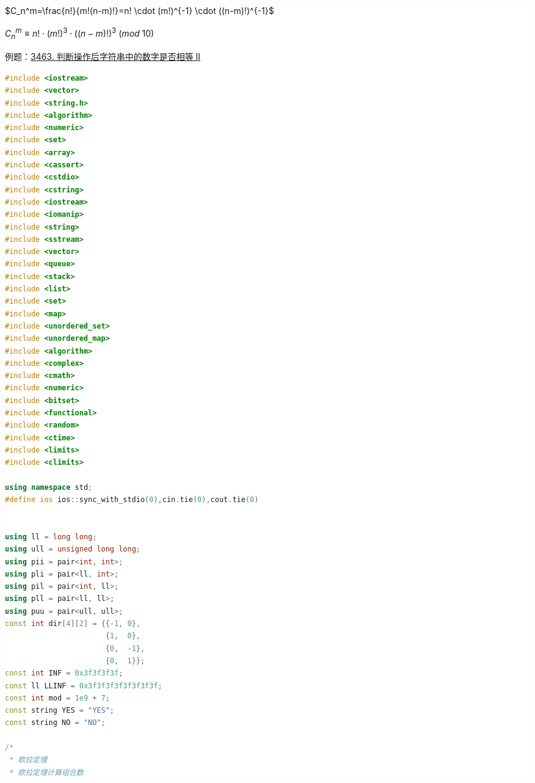 $C_n^m=\frac{n!}{m!(n-m)!}=n! \cdot (m!)^{-1} \cdot ((n-m)!)^{-1}$

$C_n^m  \equiv n! \cdot (m!)^{3} \cdot ((n-m)!)^{3} \ (mod \ 10)$

例题：[3463. 判断操作后字符串中的数字是否相等 II](https://leetcode.cn/problems/check-if-digits-are-equal-in-string-after-operations-ii/)

```cpp
#include <iostream>
#include <vector>
#include <string.h>
#include <algorithm>
#include <numeric>
#include <set>
#include <array>
#include <cassert>
#include <cstdio>
#include <cstring>
#include <iostream>
#include <iomanip>
#include <string>
#include <sstream>
#include <vector>
#include <queue>
#include <stack>
#include <list>
#include <set>
#include <map>
#include <unordered_set>
#include <unordered_map>
#include <algorithm>
#include <complex>
#include <cmath>
#include <numeric>
#include <bitset>
#include <functional>
#include <random>
#include <ctime>
#include <limits>
#include <climits>

using namespace std;
#define ios ios::sync_with_stdio(0),cin.tie(0),cout.tie(0)


using ll = long long;
using ull = unsigned long long;
using pii = pair<int, int>;
using pli = pair<ll, int>;
using pil = pair<int, ll>;
using pll = pair<ll, ll>;
using puu = pair<ull, ull>;
const int dir[4][2] = {{-1, 0},
                       {1,  0},
                       {0,  -1},
                       {0,  1}};
const int INF = 0x3f3f3f3f;
const ll LLINF = 0x3f3f3f3f3f3f3f3f;
const int mod = 1e9 + 7;
const string YES = "YES";
const string NO = "NO";

/*
 * 欧拉定理
 * 欧拉定理计算组合数 
```